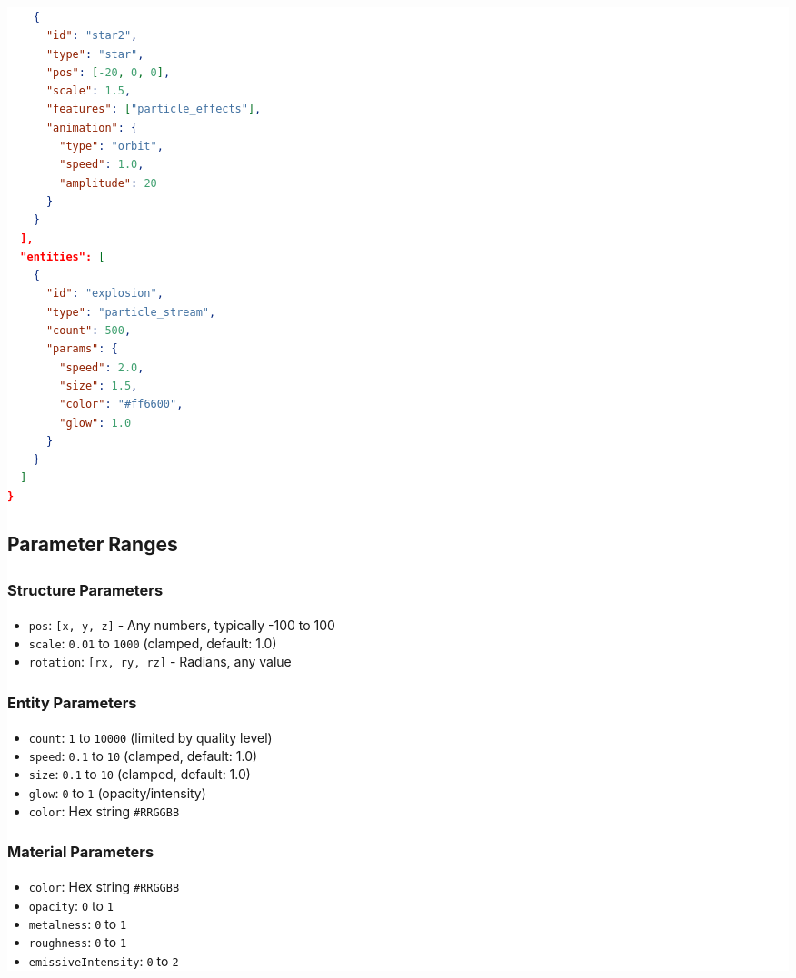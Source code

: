 ```json
    {
      "id": "star2",
      "type": "star",
      "pos": [-20, 0, 0],
      "scale": 1.5,
      "features": ["particle_effects"],
      "animation": {
        "type": "orbit",
        "speed": 1.0,
        "amplitude": 20
      }
    }
  ],
  "entities": [
    {
      "id": "explosion",
      "type": "particle_stream",
      "count": 500,
      "params": {
        "speed": 2.0,
        "size": 1.5,
        "color": "#ff6600",
        "glow": 1.0
      }
    }
  ]
}
```

## Parameter Ranges

### Structure Parameters

- `pos`: `[x, y, z]` - Any numbers, typically -100 to 100
- `scale`: `0.01` to `1000` (clamped, default: 1.0)
- `rotation`: `[rx, ry, rz]` - Radians, any value

### Entity Parameters

- `count`: `1` to `10000` (limited by quality level)
- `speed`: `0.1` to `10` (clamped, default: 1.0)
- `size`: `0.1` to `10` (clamped, default: 1.0)
- `glow`: `0` to `1` (opacity/intensity)
- `color`: Hex string `#RRGGBB`

### Material Parameters

- `color`: Hex string `#RRGGBB`
- `opacity`: `0` to `1`
- `metalness`: `0` to `1`
- `roughness`: `0` to `1`
- `emissiveIntensity`: `0` to `2`
